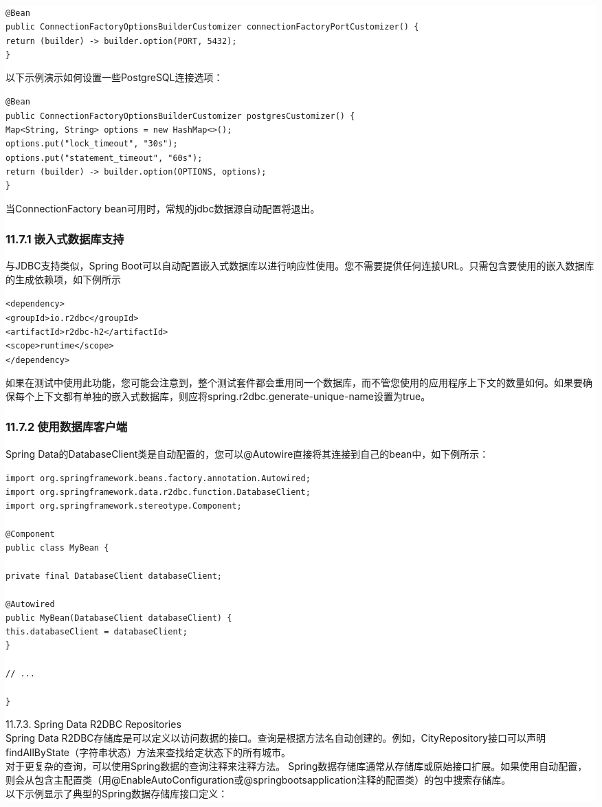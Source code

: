     @Bean
    public ConnectionFactoryOptionsBuilderCustomizer connectionFactoryPortCustomizer() {
    return (builder) -> builder.option(PORT, 5432);
    }  

以下示例演示如何设置一些PostgreSQL连接选项：  

    @Bean
    public ConnectionFactoryOptionsBuilderCustomizer postgresCustomizer() {
    Map<String, String> options = new HashMap<>();
    options.put("lock_timeout", "30s");
    options.put("statement_timeout", "60s");
    return (builder) -> builder.option(OPTIONS, options);
    }  

当ConnectionFactory bean可用时，常规的jdbc数据源自动配置将退出。  

### 11.7.1 嵌入式数据库支持 ###  
与JDBC支持类似，Spring Boot可以自动配置嵌入式数据库以进行响应性使用。您不需要提供任何连接URL。只需包含要使用的嵌入数据库的生成依赖项，如下例所示  

    <dependency>
    <groupId>io.r2dbc</groupId>
    <artifactId>r2dbc-h2</artifactId>
    <scope>runtime</scope>
    </dependency>
  
如果在测试中使用此功能，您可能会注意到，整个测试套件都会重用同一个数据库，而不管您使用的应用程序上下文的数量如何。如果要确保每个上下文都有单独的嵌入式数据库，则应将spring.r2dbc.generate-unique-name设置为true。  

### 11.7.2 使用数据库客户端 ###  
Spring Data的DatabaseClient类是自动配置的，您可以@Autowire直接将其连接到自己的bean中，如下例所示：  

    import org.springframework.beans.factory.annotation.Autowired;
    import org.springframework.data.r2dbc.function.DatabaseClient;
    import org.springframework.stereotype.Component;
    
    @Component
    public class MyBean {
    
    private final DatabaseClient databaseClient;
    
    @Autowired
    public MyBean(DatabaseClient databaseClient) {
    this.databaseClient = databaseClient;
    }
    
    // ...
    
    }  

11.7.3. Spring Data R2DBC Repositories  
Spring Data R2DBC存储库是可以定义以访问数据的接口。查询是根据方法名自动创建的。例如，CityRepository接口可以声明findAllByState（字符串状态）方法来查找给定状态下的所有城市。  
对于更复杂的查询，可以使用Spring数据的查询注释来注释方法。              Spring数据存储库通常从存储库或原始接口扩展。如果使用自动配置，则会从包含主配置类（用@EnableAutoConfiguration或@springbootsapplication注释的配置类）的包中搜索存储库。  
以下示例显示了典型的Spring数据存储库接口定义：  
